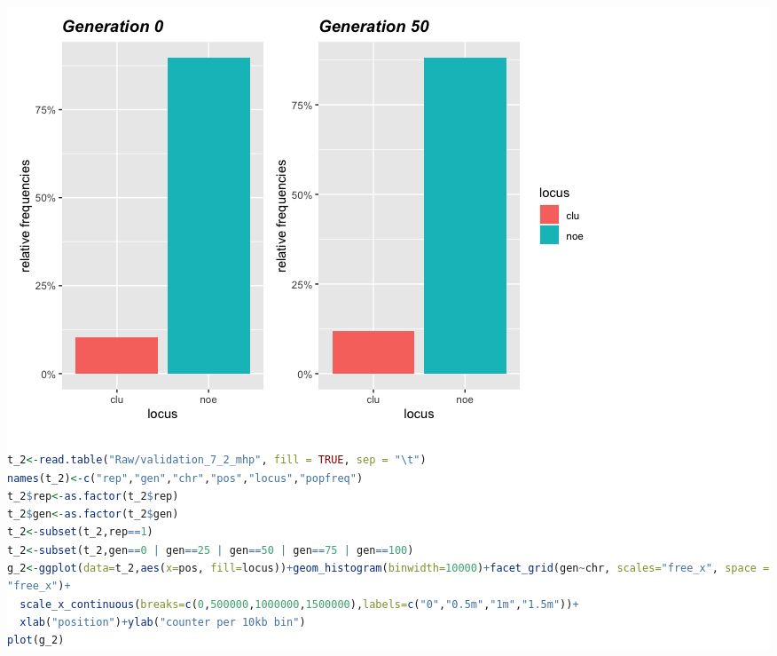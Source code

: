 ![](2022_08_05_Validation_7_selection_files/figure-gfm/unnamed-chunk-3-2.png)

``` r
t_2<-read.table("Raw/validation_7_2_mhp", fill = TRUE, sep = "\t")
names(t_2)<-c("rep","gen","chr","pos","locus","popfreq")
t_2$rep<-as.factor(t_2$rep)
t_2$gen<-as.factor(t_2$gen)
t_2<-subset(t_2,rep==1)
t_2<-subset(t_2,gen==0 | gen==25 | gen==50 | gen==75 | gen==100)
g_2<-ggplot(data=t_2,aes(x=pos, fill=locus))+geom_histogram(binwidth=10000)+facet_grid(gen~chr, scales="free_x", space = "free_x")+
  scale_x_continuous(breaks=c(0,500000,1000000,1500000),labels=c("0","0.5m","1m","1.5m"))+
  xlab("position")+ylab("counter per 10kb bin")
plot(g_2)
```

